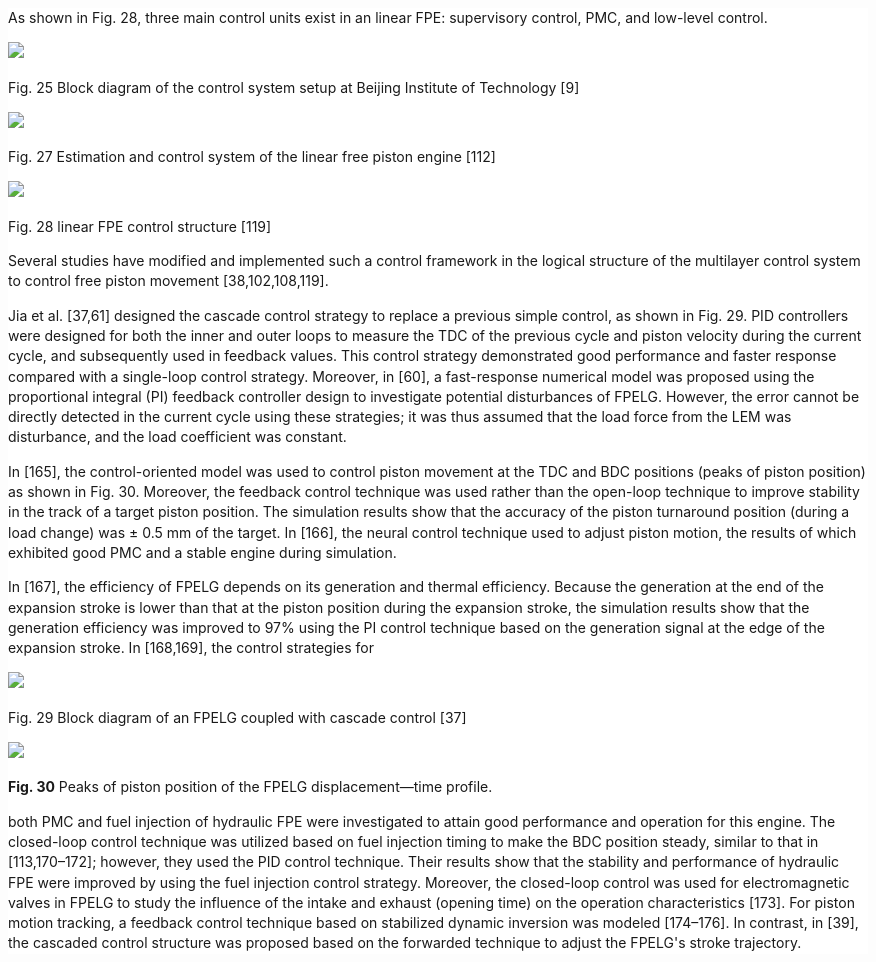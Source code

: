 As shown in Fig. 28, three main control units exist in an linear FPE: supervisory control, PMC, and low-level control.

![](_page_19_Figure_9.jpeg)

Fig. 25 Block diagram of the control system setup at Beijing Institute of Technology [9]

![](_page_20_Figure_2.jpeg)

Fig. 27 Estimation and control system of the linear free piston engine [112]

![](_page_20_Figure_4.jpeg)

Fig. 28 linear FPE control structure [119]

Several studies have modified and implemented such a control framework in the logical structure of the multilayer control system to control free piston movement [38,102,108,119].

Jia et al. [37,61] designed the cascade control strategy to replace a previous simple control, as shown in Fig. 29. PID controllers were designed for both the inner and outer loops to measure the TDC of the previous cycle and piston velocity during the current cycle, and subsequently used in feedback values. This control strategy demonstrated good performance and faster response compared with a single-loop control strategy. Moreover, in [60], a fast-response numerical model was proposed using the proportional integral (PI) feedback controller design to investigate potential disturbances of FPELG. However, the error cannot be directly detected in the current cycle using these strategies; it was thus assumed that the load force from the LEM was disturbance, and the load coefficient was constant.

In [165], the control-oriented model was used to control piston movement at the TDC and BDC positions (peaks of piston position) as shown in Fig. 30. Moreover, the feedback control technique was used rather than the open-loop technique to improve stability in the track of a target piston position. The simulation results show that the accuracy of the piston turnaround position (during a load change) was  $\pm$  0.5 mm of the target. In [166], the neural control technique used to adjust piston motion, the results of which exhibited good PMC and a stable engine during simulation.

In [167], the efficiency of FPELG depends on its generation and thermal efficiency. Because the generation at the end of the expansion stroke is lower than that at the piston position during the expansion stroke, the simulation results show that the generation efficiency was improved to 97% using the PI control technique based on the generation signal at the edge of the expansion stroke. In [168,169], the control strategies for

![](_page_20_Figure_10.jpeg)

Fig. 29 Block diagram of an FPELG coupled with cascade control [37]

![](_page_21_Figure_1.jpeg)

**Fig. 30** Peaks of piston position of the FPELG displacement—time profile.

both PMC and fuel injection of hydraulic FPE were investigated to attain good performance and operation for this engine. The closed-loop control technique was utilized based on fuel injection timing to make the BDC position steady, similar to that in [113,170–172]; however, they used the PID control technique. Their results show that the stability and performance of hydraulic FPE were improved by using the fuel injection control strategy. Moreover, the closed-loop control was used for electromagnetic valves in FPELG to study the influence of the intake and exhaust (opening time) on the operation characteristics [173]. For piston motion tracking, a feedback control technique based on stabilized dynamic inversion was modeled [174–176]. In contrast, in [39], the cascaded control structure was proposed based on the forwarded technique to adjust the FPELG's stroke trajectory.
